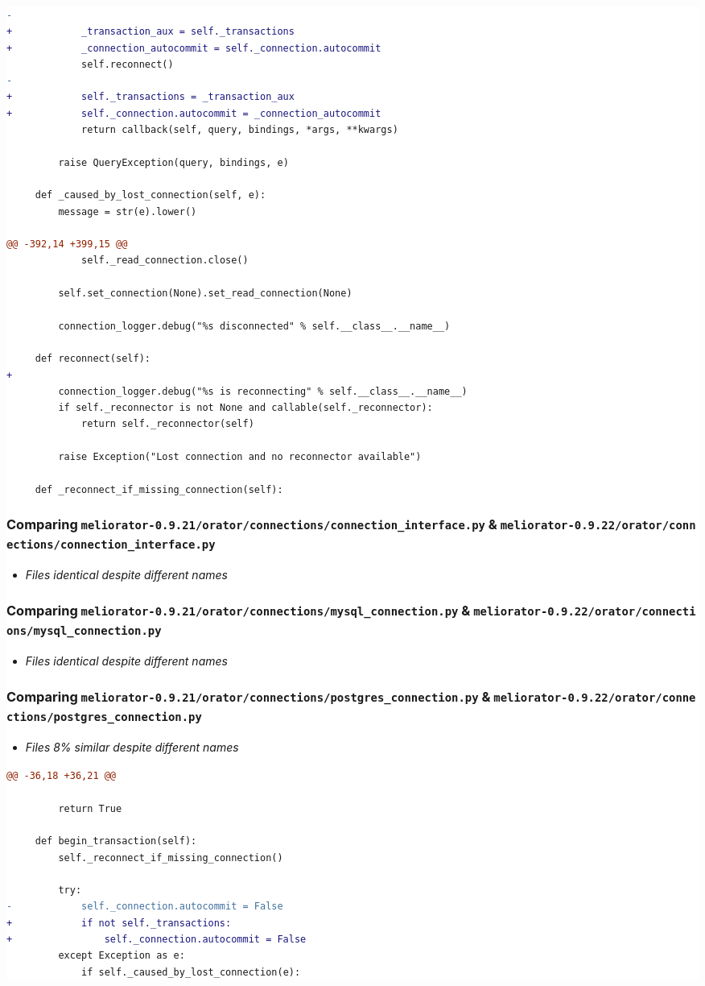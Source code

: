 ```diff
-
+            _transaction_aux = self._transactions
+            _connection_autocommit = self._connection.autocommit
             self.reconnect()
-
+            self._transactions = _transaction_aux
+            self._connection.autocommit = _connection_autocommit
             return callback(self, query, bindings, *args, **kwargs)
 
         raise QueryException(query, bindings, e)
 
     def _caused_by_lost_connection(self, e):
         message = str(e).lower()
 
@@ -392,14 +399,15 @@
             self._read_connection.close()
 
         self.set_connection(None).set_read_connection(None)
 
         connection_logger.debug("%s disconnected" % self.__class__.__name__)
 
     def reconnect(self):
+
         connection_logger.debug("%s is reconnecting" % self.__class__.__name__)
         if self._reconnector is not None and callable(self._reconnector):
             return self._reconnector(self)
 
         raise Exception("Lost connection and no reconnector available")
 
     def _reconnect_if_missing_connection(self):
```

### Comparing `meliorator-0.9.21/orator/connections/connection_interface.py` & `meliorator-0.9.22/orator/connections/connection_interface.py`

 * *Files identical despite different names*

### Comparing `meliorator-0.9.21/orator/connections/mysql_connection.py` & `meliorator-0.9.22/orator/connections/mysql_connection.py`

 * *Files identical despite different names*

### Comparing `meliorator-0.9.21/orator/connections/postgres_connection.py` & `meliorator-0.9.22/orator/connections/postgres_connection.py`

 * *Files 8% similar despite different names*

```diff
@@ -36,18 +36,21 @@
 
         return True
 
     def begin_transaction(self):
         self._reconnect_if_missing_connection()
 
         try:
-            self._connection.autocommit = False
+            if not self._transactions:
+                self._connection.autocommit = False
         except Exception as e:
             if self._caused_by_lost_connection(e):
```